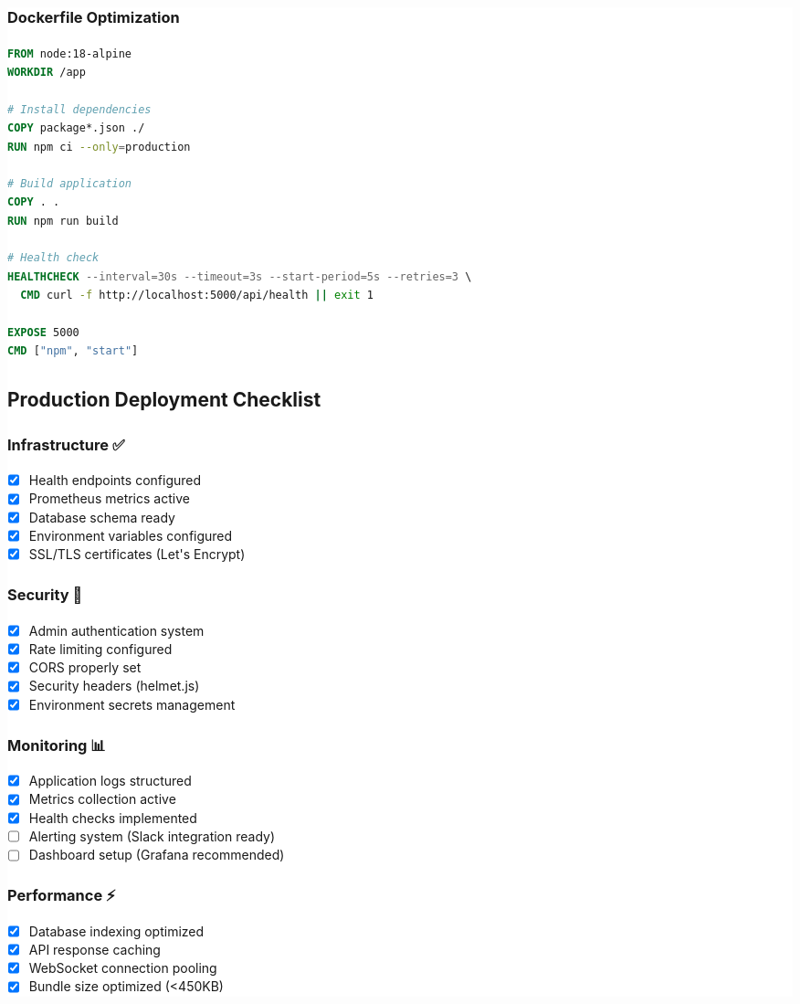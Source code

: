 ### Dockerfile Optimization
```dockerfile
FROM node:18-alpine
WORKDIR /app

# Install dependencies
COPY package*.json ./
RUN npm ci --only=production

# Build application
COPY . .
RUN npm run build

# Health check
HEALTHCHECK --interval=30s --timeout=3s --start-period=5s --retries=3 \
  CMD curl -f http://localhost:5000/api/health || exit 1

EXPOSE 5000
CMD ["npm", "start"]
```

## Production Deployment Checklist

### Infrastructure ✅
- [x] Health endpoints configured
- [x] Prometheus metrics active
- [x] Database schema ready
- [x] Environment variables configured
- [x] SSL/TLS certificates (Let's Encrypt)

### Security 🔐
- [x] Admin authentication system
- [x] Rate limiting configured
- [x] CORS properly set
- [x] Security headers (helmet.js)
- [x] Environment secrets management

### Monitoring 📊
- [x] Application logs structured
- [x] Metrics collection active
- [x] Health checks implemented
- [ ] Alerting system (Slack integration ready)
- [ ] Dashboard setup (Grafana recommended)

### Performance ⚡
- [x] Database indexing optimized
- [x] API response caching
- [x] WebSocket connection pooling
- [x] Bundle size optimized (<450KB)

